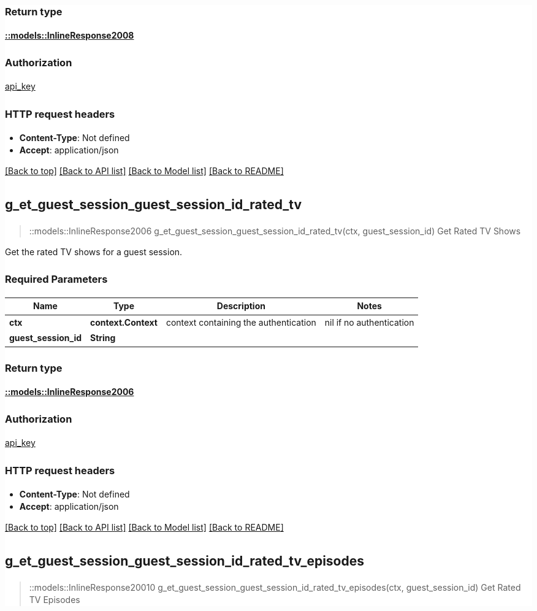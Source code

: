 ### Return type

[**::models::InlineResponse2008**](inline_response_200_8.md)

### Authorization

[api_key](../README.md#api_key)

### HTTP request headers

- **Content-Type**: Not defined
- **Accept**: application/json

[[Back to top]](#) [[Back to API list]](../README.md#documentation-for-api-endpoints) [[Back to Model list]](../README.md#documentation-for-models) [[Back to README]](../README.md)


## g_et_guest_session_guest_session_id_rated_tv

> ::models::InlineResponse2006 g_et_guest_session_guest_session_id_rated_tv(ctx, guest_session_id)
Get Rated TV Shows

Get the rated TV shows for a guest session.

### Required Parameters


Name | Type | Description  | Notes
------------- | ------------- | ------------- | -------------
 **ctx** | **context.Context** | context containing the authentication | nil if no authentication
  **guest_session_id** | **String**|  | 

### Return type

[**::models::InlineResponse2006**](inline_response_200_6.md)

### Authorization

[api_key](../README.md#api_key)

### HTTP request headers

- **Content-Type**: Not defined
- **Accept**: application/json

[[Back to top]](#) [[Back to API list]](../README.md#documentation-for-api-endpoints) [[Back to Model list]](../README.md#documentation-for-models) [[Back to README]](../README.md)


## g_et_guest_session_guest_session_id_rated_tv_episodes

> ::models::InlineResponse20010 g_et_guest_session_guest_session_id_rated_tv_episodes(ctx, guest_session_id)
Get Rated TV Episodes
